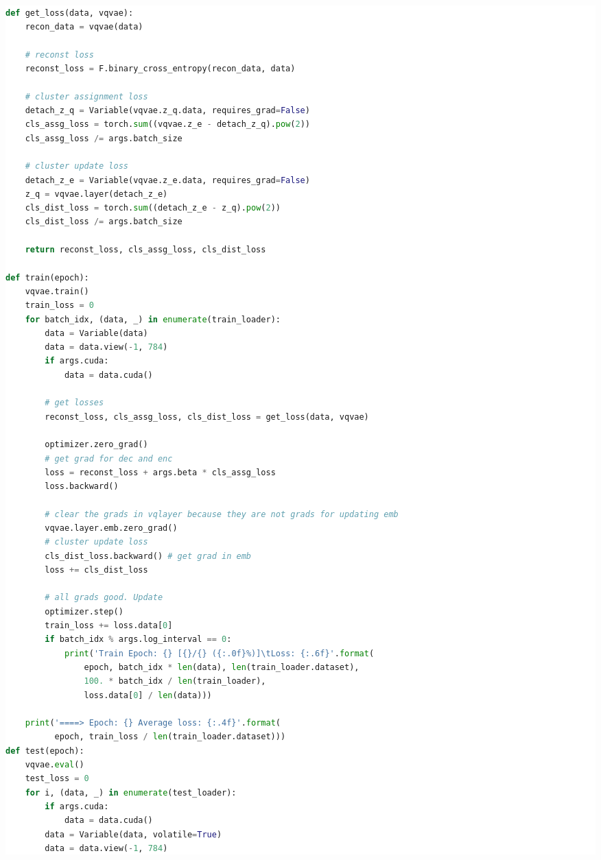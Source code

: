 
```python
def get_loss(data, vqvae):
    recon_data = vqvae(data)

    # reconst loss
    reconst_loss = F.binary_cross_entropy(recon_data, data)

    # cluster assignment loss
    detach_z_q = Variable(vqvae.z_q.data, requires_grad=False)
    cls_assg_loss = torch.sum((vqvae.z_e - detach_z_q).pow(2))
    cls_assg_loss /= args.batch_size

    # cluster update loss
    detach_z_e = Variable(vqvae.z_e.data, requires_grad=False)
    z_q = vqvae.layer(detach_z_e)
    cls_dist_loss = torch.sum((detach_z_e - z_q).pow(2))
    cls_dist_loss /= args.batch_size

    return reconst_loss, cls_assg_loss, cls_dist_loss

def train(epoch):
    vqvae.train()
    train_loss = 0
    for batch_idx, (data, _) in enumerate(train_loader):
        data = Variable(data)
        data = data.view(-1, 784)
        if args.cuda:
            data = data.cuda()

        # get losses
        reconst_loss, cls_assg_loss, cls_dist_loss = get_loss(data, vqvae)

        optimizer.zero_grad()
        # get grad for dec and enc
        loss = reconst_loss + args.beta * cls_assg_loss
        loss.backward()

        # clear the grads in vqlayer because they are not grads for updating emb
        vqvae.layer.emb.zero_grad()
        # cluster update loss
        cls_dist_loss.backward() # get grad in emb
        loss += cls_dist_loss

        # all grads good. Update
        optimizer.step()
        train_loss += loss.data[0]
        if batch_idx % args.log_interval == 0:
            print('Train Epoch: {} [{}/{} ({:.0f}%)]\tLoss: {:.6f}'.format(
                epoch, batch_idx * len(data), len(train_loader.dataset),
                100. * batch_idx / len(train_loader),
                loss.data[0] / len(data)))

    print('====> Epoch: {} Average loss: {:.4f}'.format(
          epoch, train_loss / len(train_loader.dataset)))
def test(epoch):
    vqvae.eval()
    test_loss = 0
    for i, (data, _) in enumerate(test_loader):
        if args.cuda:
            data = data.cuda()
        data = Variable(data, volatile=True)
        data = data.view(-1, 784)

```